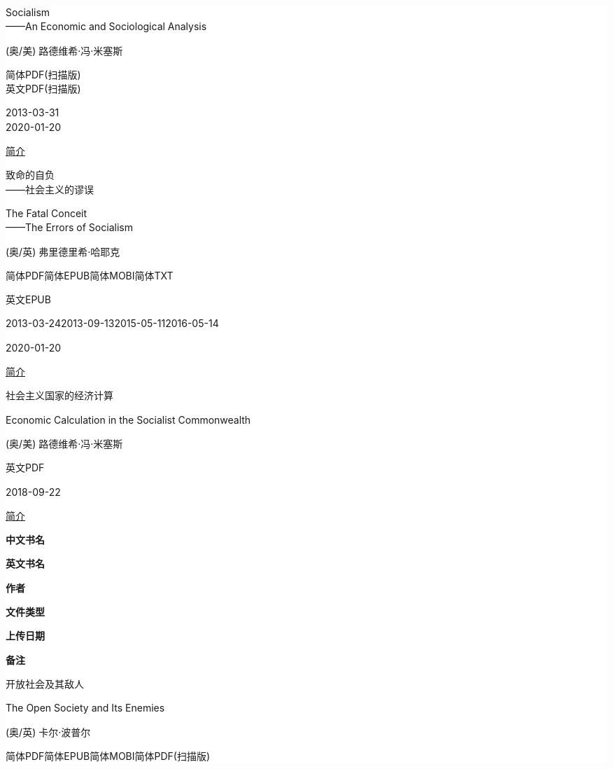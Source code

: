 Socialism  
——An Economic and Sociological Analysis

(奥/美) 路德维希·冯·米塞斯

简体PDF(扫描版)  
英文PDF(扫描版)

2013-03-31  
2020-01-20

[简介](https://docs.google.com/document/d/1we7zyM4YtWndp6HsYAWqDOm-GOOs2RvX6tQU82f1gyI/)

致命的自负  
——社会主义的谬误

The Fatal Conceit  
——The Errors of Socialism

(奥/英) 弗里德里希·哈耶克

简体PDF简体EPUB简体MOBI简体TXT

英文EPUB

2013-03-242013-09-132015-05-112016-05-14

2020-01-20

[简介](https://docs.google.com/document/d/1m-lOvfilllJ6I8rjepkM1G1_V9ETelOhjIPtBrTTPhw/)

社会主义国家的经济计算

Economic Calculation in the Socialist Commonwealth

(奥/美) 路德维希·冯·米塞斯

英文PDF

2018-09-22

[简介](https://docs.google.com/document/d/1cHp-HJtF_d8GOwQu42IVnRj1Z53o9RHNdNoAYsHsZg4/)

  
  

**中文书名**

**英文书名**

**作者**

**文件类型**

**上传日期**

**备注**

开放社会及其敌人

The Open Society and Its Enemies

(奥/英) 卡尔·波普尔

简体PDF简体EPUB简体MOBI简体PDF(扫描版)
